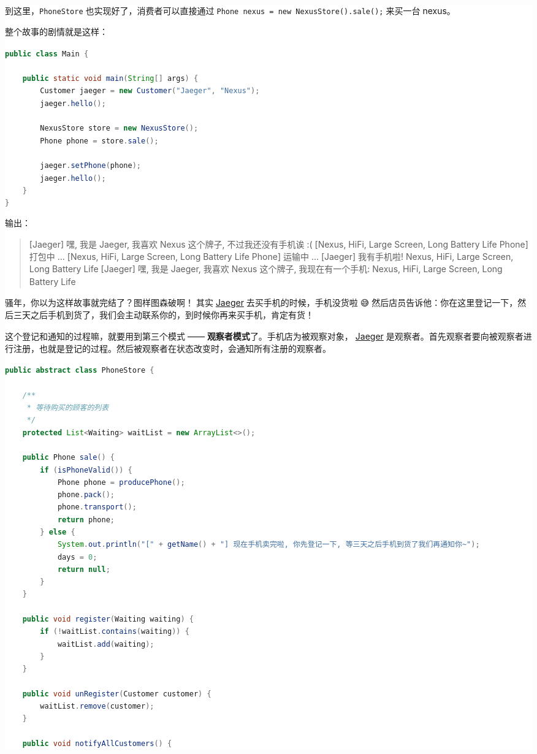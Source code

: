 到这里，`PhoneStore` 也实现好了，消费者可以直接通过 `Phone nexus = new NexusStore().sale();` 来买一台 nexus。 

整个故事的剧情就是这样：

```java
public class Main {

    public static void main(String[] args) {
        Customer jaeger = new Customer("Jaeger", "Nexus");
        jaeger.hello();

        NexusStore store = new NexusStore();
        Phone phone = store.sale();

        jaeger.setPhone(phone);
        jaeger.hello();
    }
}
```

输出：

>[Jaeger] 嘿, 我是 Jaeger, 我喜欢 Nexus 这个牌子, 不过我还没有手机诶 :(
>[Nexus, HiFi, Large Screen, Long Battery Life Phone] 打包中 ...
>[Nexus, HiFi, Large Screen, Long Battery Life Phone] 运输中 ...
>[Jaeger] 我有手机啦! Nexus, HiFi, Large Screen, Long Battery Life
>[Jaeger] 嘿, 我是 Jaeger, 我喜欢 Nexus 这个牌子, 我现在有一个手机: Nexus, HiFi, Large Screen, Long Battery Life 

骚年，你以为这样故事就完结了？图样图森破啊！
其实 [Jaeger](https://github.com/laobie) 去买手机的时候，手机没货啦 😅
然后店员告诉他：你在这里登记一下，然后三天之后手机到货了，我们会主动联系你的，到时候你再来买手机，肯定有货！

这个登记和通知的过程嘛，就要用到第三个模式 —— **观察者模式**了。手机店为被观察对象， [Jaeger](https://github.com/laobie) 是观察者。首先观察者要向被观察者进行注册，也就是登记的过程。然后被观察者在状态改变时，会通知所有注册的观察者。

```java
public abstract class PhoneStore {

    /**
     * 等待购买的顾客的列表
     */
    protected List<Waiting> waitList = new ArrayList<>();

    public Phone sale() {
        if (isPhoneValid()) {
            Phone phone = producePhone();
            phone.pack();
            phone.transport();
            return phone;
        } else {
            System.out.println("[" + getName() + "] 现在手机卖完啦, 你先登记一下, 等三天之后手机到货了我们再通知你~");
            days = 0;
            return null;
        }
    }

    public void register(Waiting waiting) {
        if (!waitList.contains(waiting)) {
            waitList.add(waiting);
        }
    }

    public void unRegister(Customer customer) {
        waitList.remove(customer);
    }

    public void notifyAllCustomers() {
```
